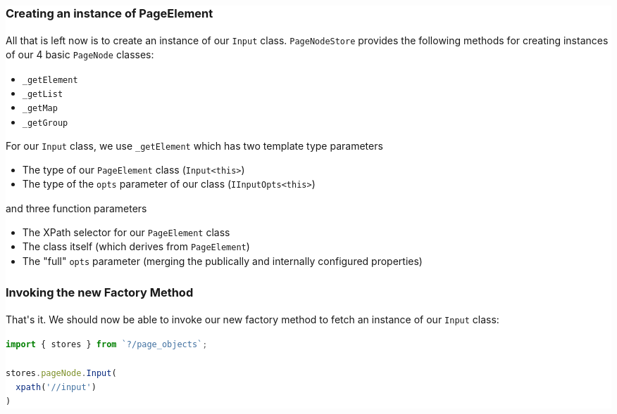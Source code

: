 ### Creating an instance of PageElement

All that is left now is to create an instance of our `Input` class. `PageNodeStore` provides the following methods
for creating instances of our 4 basic `PageNode` classes:

- `_getElement`
- `_getList`
- `_getMap`
- `_getGroup`

For our `Input` class, we use `_getElement` which has two template type parameters

- The type of our `PageElement` class (`Input<this>`)
- The type of the `opts` parameter of our class (`IInputOpts<this>`)

and three function parameters

- The XPath selector for our `PageElement` class
- The class itself (which derives from `PageElement`)
- The "full" `opts` parameter (merging the publically and internally configured properties)

### Invoking the new Factory Method

That's it. We should now be able to invoke our new factory method to fetch an instance of our `Input` class:

```typescript
import { stores } from `?/page_objects`;

stores.pageNode.Input(
  xpath('//input')
)
```
